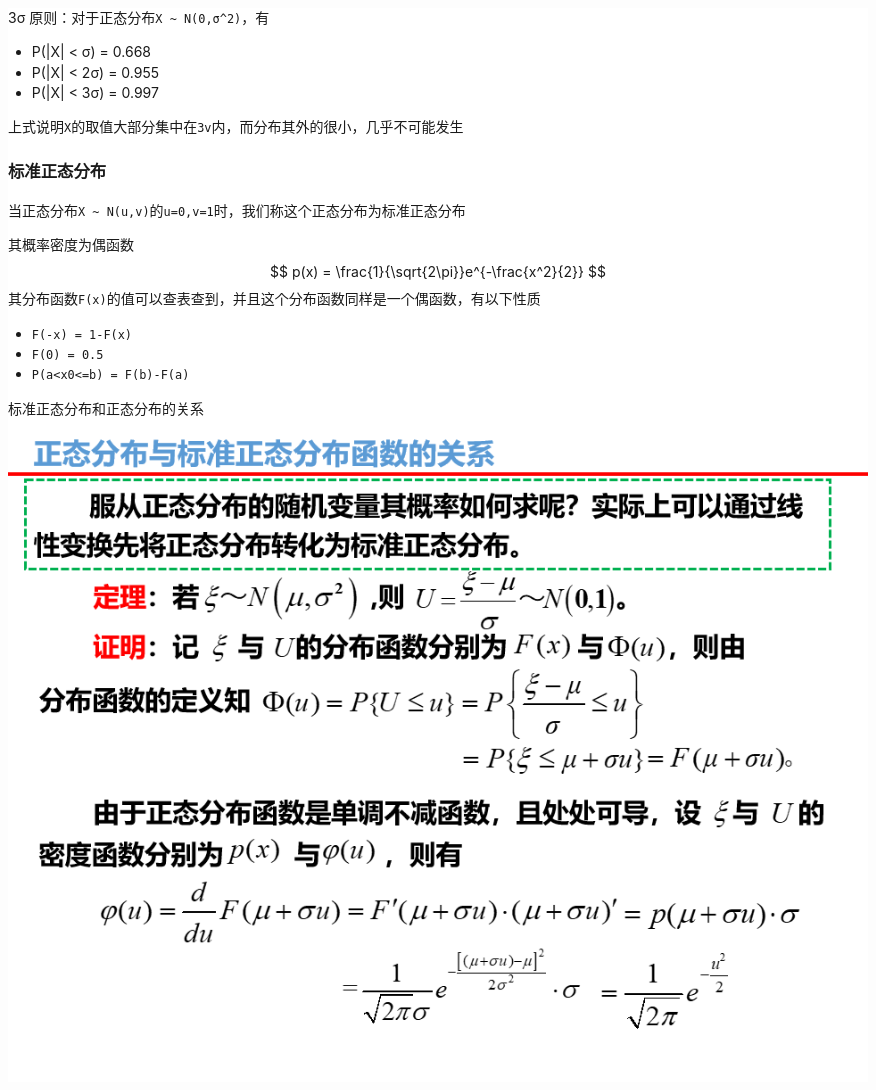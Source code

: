 3σ 原则：对于正态分布`X ~ N(0,σ^2)`，有

- P(|X| < σ) = 0.668
- P(|X| < 2σ) = 0.955
- P(|X| < 3σ) = 0.997

上式说明`X`的取值大部分集中在`3v`内，而分布其外的很小，几乎不可能发生

### 标准正态分布

当正态分布`X ~ N(u,v)`的`u=0,v=1`时，我们称这个正态分布为标准正态分布

其概率密度为偶函数
$$
p(x) = \frac{1}{\sqrt{2\pi}}e^{-\frac{x^2}{2}}
$$
其分布函数`F(x)`的值可以查表查到，并且这个分布函数同样是一个偶函数，有以下性质

- `F(-x) = 1-F(x)`
- `F(0) = 0.5`
- `P(a<x0<=b) = F(b)-F(a)`

标准正态分布和正态分布的关系

<img src="./assets/image-20220606175912711.png">
